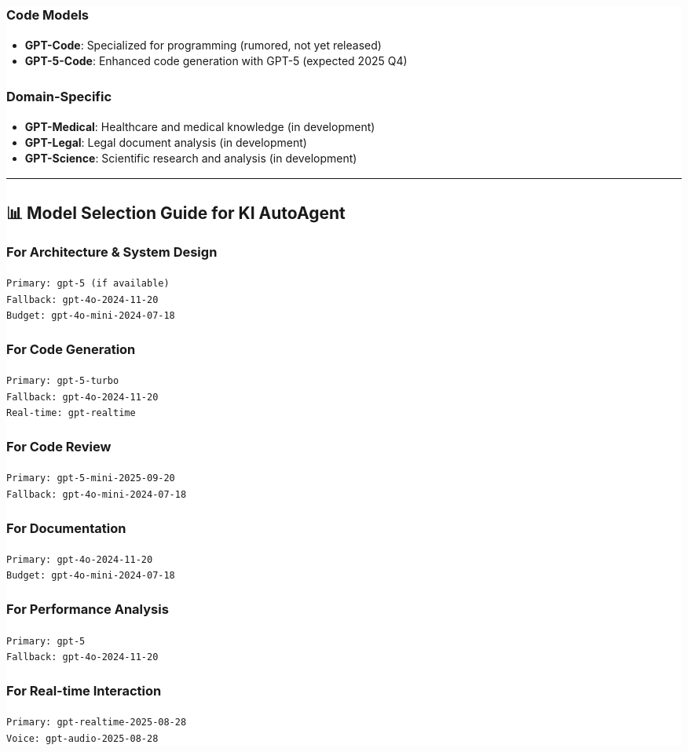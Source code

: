 ### Code Models
- **GPT-Code**: Specialized for programming (rumored, not yet released)
- **GPT-5-Code**: Enhanced code generation with GPT-5 (expected 2025 Q4)

### Domain-Specific
- **GPT-Medical**: Healthcare and medical knowledge (in development)
- **GPT-Legal**: Legal document analysis (in development)
- **GPT-Science**: Scientific research and analysis (in development)

---

## 📊 Model Selection Guide for KI AutoAgent

### For Architecture & System Design
```
Primary: gpt-5 (if available)
Fallback: gpt-4o-2024-11-20
Budget: gpt-4o-mini-2024-07-18
```

### For Code Generation
```
Primary: gpt-5-turbo
Fallback: gpt-4o-2024-11-20
Real-time: gpt-realtime
```

### For Code Review
```
Primary: gpt-5-mini-2025-09-20
Fallback: gpt-4o-mini-2024-07-18
```

### For Documentation
```
Primary: gpt-4o-2024-11-20
Budget: gpt-4o-mini-2024-07-18
```

### For Performance Analysis
```
Primary: gpt-5
Fallback: gpt-4o-2024-11-20
```

### For Real-time Interaction
```
Primary: gpt-realtime-2025-08-28
Voice: gpt-audio-2025-08-28
```

